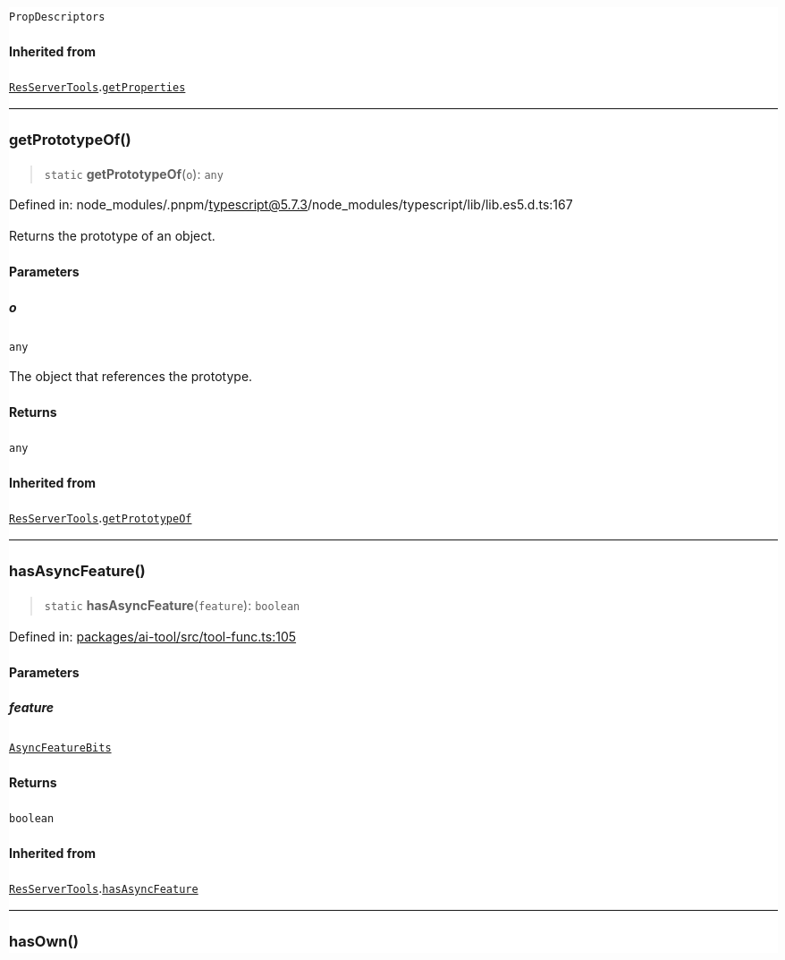 `PropDescriptors`

#### Inherited from

[`ResServerTools`](ResServerTools.md).[`getProperties`](ResServerTools.md#getproperties-2)

***

### getPrototypeOf()

> `static` **getPrototypeOf**(`o`): `any`

Defined in: node\_modules/.pnpm/typescript@5.7.3/node\_modules/typescript/lib/lib.es5.d.ts:167

Returns the prototype of an object.

#### Parameters

##### o

`any`

The object that references the prototype.

#### Returns

`any`

#### Inherited from

[`ResServerTools`](ResServerTools.md).[`getPrototypeOf`](ResServerTools.md#getprototypeof)

***

### hasAsyncFeature()

> `static` **hasAsyncFeature**(`feature`): `boolean`

Defined in: [packages/ai-tool/src/tool-func.ts:105](https://github.com/isdk/ai-tool.js/blob/79d5773fa454dc7789b1291b1ebd73e4c1b93154/src/tool-func.ts#L105)

#### Parameters

##### feature

[`AsyncFeatureBits`](../enumerations/AsyncFeatureBits.md)

#### Returns

`boolean`

#### Inherited from

[`ResServerTools`](ResServerTools.md).[`hasAsyncFeature`](ResServerTools.md#hasasyncfeature-2)

***

### hasOwn()
